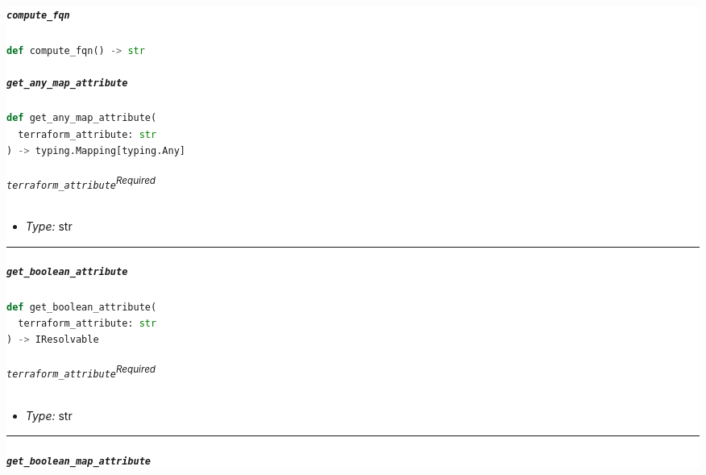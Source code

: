 
##### `compute_fqn` <a name="compute_fqn" id="rhizo-co-terraform-provider-oci.disasterRecoveryDrPlanExecution.DisasterRecoveryDrPlanExecutionExecutionOptionsOutputReference.computeFqn"></a>

```python
def compute_fqn() -> str
```

##### `get_any_map_attribute` <a name="get_any_map_attribute" id="rhizo-co-terraform-provider-oci.disasterRecoveryDrPlanExecution.DisasterRecoveryDrPlanExecutionExecutionOptionsOutputReference.getAnyMapAttribute"></a>

```python
def get_any_map_attribute(
  terraform_attribute: str
) -> typing.Mapping[typing.Any]
```

###### `terraform_attribute`<sup>Required</sup> <a name="terraform_attribute" id="rhizo-co-terraform-provider-oci.disasterRecoveryDrPlanExecution.DisasterRecoveryDrPlanExecutionExecutionOptionsOutputReference.getAnyMapAttribute.parameter.terraformAttribute"></a>

- *Type:* str

---

##### `get_boolean_attribute` <a name="get_boolean_attribute" id="rhizo-co-terraform-provider-oci.disasterRecoveryDrPlanExecution.DisasterRecoveryDrPlanExecutionExecutionOptionsOutputReference.getBooleanAttribute"></a>

```python
def get_boolean_attribute(
  terraform_attribute: str
) -> IResolvable
```

###### `terraform_attribute`<sup>Required</sup> <a name="terraform_attribute" id="rhizo-co-terraform-provider-oci.disasterRecoveryDrPlanExecution.DisasterRecoveryDrPlanExecutionExecutionOptionsOutputReference.getBooleanAttribute.parameter.terraformAttribute"></a>

- *Type:* str

---

##### `get_boolean_map_attribute` <a name="get_boolean_map_attribute" id="rhizo-co-terraform-provider-oci.disasterRecoveryDrPlanExecution.DisasterRecoveryDrPlanExecutionExecutionOptionsOutputReference.getBooleanMapAttribute"></a>
